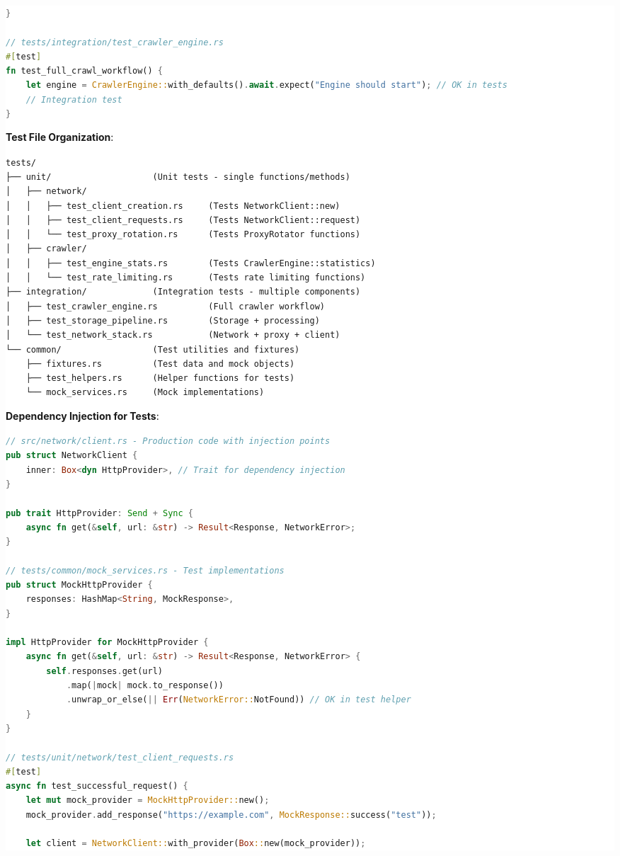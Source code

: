 ```rust
}

// tests/integration/test_crawler_engine.rs
#[test]
fn test_full_crawl_workflow() {
    let engine = CrawlerEngine::with_defaults().await.expect("Engine should start"); // OK in tests
    // Integration test
}
```

**Test File Organization**:

```
tests/
├── unit/                    (Unit tests - single functions/methods)
│   ├── network/
│   │   ├── test_client_creation.rs     (Tests NetworkClient::new)
│   │   ├── test_client_requests.rs     (Tests NetworkClient::request)
│   │   └── test_proxy_rotation.rs      (Tests ProxyRotator functions)
│   ├── crawler/
│   │   ├── test_engine_stats.rs        (Tests CrawlerEngine::statistics)
│   │   └── test_rate_limiting.rs       (Tests rate limiting functions)
├── integration/             (Integration tests - multiple components)
│   ├── test_crawler_engine.rs          (Full crawler workflow)
│   ├── test_storage_pipeline.rs        (Storage + processing)
│   └── test_network_stack.rs           (Network + proxy + client)
└── common/                  (Test utilities and fixtures)
    ├── fixtures.rs          (Test data and mock objects)
    ├── test_helpers.rs      (Helper functions for tests)
    └── mock_services.rs     (Mock implementations)
```

**Dependency Injection for Tests**:

```rust
// src/network/client.rs - Production code with injection points
pub struct NetworkClient {
    inner: Box<dyn HttpProvider>, // Trait for dependency injection
}

pub trait HttpProvider: Send + Sync {
    async fn get(&self, url: &str) -> Result<Response, NetworkError>;
}

// tests/common/mock_services.rs - Test implementations
pub struct MockHttpProvider {
    responses: HashMap<String, MockResponse>,
}

impl HttpProvider for MockHttpProvider {
    async fn get(&self, url: &str) -> Result<Response, NetworkError> {
        self.responses.get(url)
            .map(|mock| mock.to_response())
            .unwrap_or_else(|| Err(NetworkError::NotFound)) // OK in test helper
    }
}

// tests/unit/network/test_client_requests.rs
#[test]
async fn test_successful_request() {
    let mut mock_provider = MockHttpProvider::new();
    mock_provider.add_response("https://example.com", MockResponse::success("test"));

    let client = NetworkClient::with_provider(Box::new(mock_provider));
```